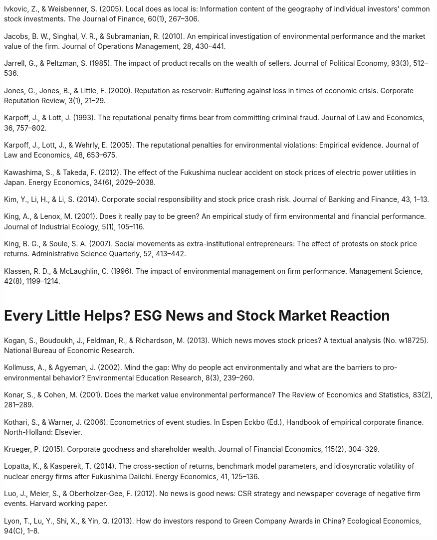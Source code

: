 Ivkovic, Z., & Weisbenner, S. (2005). Local does as local is: Information content of the geography of individual investors’ common stock investments. The Journal of Finance, 60(1), 267–306.

Jacobs, B. W., Singhal, V. R., & Subramanian, R. (2010). An empirical investigation of environmental performance and the market value of the firm. Journal of Operations Management, 28, 430–441.

Jarrell, G., & Peltzman, S. (1985). The impact of product recalls on the wealth of sellers. Journal of Political Economy, 93(3), 512–536.

Jones, G., Jones, B., & Little, F. (2000). Reputation as reservoir: Buffering against loss in times of economic crisis. Corporate Reputation Review, 3(1), 21–29.

Karpoff, J., & Lott, J. (1993). The reputational penalty firms bear from committing criminal fraud. Journal of Law and Economics, 36, 757–802.

Karpoff, J., Lott, J., & Wehrly, E. (2005). The reputational penalties for environmental violations: Empirical evidence. Journal of Law and Economics, 48, 653–675.

Kawashima, S., & Takeda, F. (2012). The effect of the Fukushima nuclear accident on stock prices of electric power utilities in Japan. Energy Economics, 34(6), 2029–2038.

Kim, Y., Li, H., & Li, S. (2014). Corporate social responsibility and stock price crash risk. Journal of Banking and Finance, 43, 1–13.

King, A., & Lenox, M. (2001). Does it really pay to be green? An empirical study of firm environmental and financial performance. Journal of Industrial Ecology, 5(1), 105–116.

King, B. G., & Soule, S. A. (2007). Social movements as extra-institutional entrepreneurs: The effect of protests on stock price returns. Administrative Science Quarterly, 52, 413–442.

Klassen, R. D., & McLaughlin, C. (1996). The impact of environmental management on firm performance. Management Science, 42(8), 1199–1214.

# Every Little Helps? ESG News and Stock Market Reaction

Kogan, S., Boudoukh, J., Feldman, R., & Richardson, M. (2013). Which news moves stock prices? A textual analysis (No. w18725). National Bureau of Economic Research.

Kollmuss, A., & Agyeman, J. (2002). Mind the gap: Why do people act environmentally and what are the barriers to pro-environmental behavior? Environmental Education Research, 8(3), 239–260.

Konar, S., & Cohen, M. (2001). Does the market value environmental performance? The Review of Economics and Statistics, 83(2), 281–289.

Kothari, S., & Warner, J. (2006). Econometrics of event studies. In Espen Eckbo (Ed.), Handbook of empirical corporate finance. North-Holland: Elsevier.

Krueger, P. (2015). Corporate goodness and shareholder wealth. Journal of Financial Economics, 115(2), 304–329.

Lopatta, K., & Kaspereit, T. (2014). The cross-section of returns, benchmark model parameters, and idiosyncratic volatility of nuclear energy firms after Fukushima Daiichi. Energy Economics, 41, 125–136.

Luo, J., Meier, S., & Oberholzer-Gee, F. (2012). No news is good news: CSR strategy and newspaper coverage of negative firm events. Harvard working paper.

Lyon, T., Lu, Y., Shi, X., & Yin, Q. (2013). How do investors respond to Green Company Awards in China? Ecological Economics, 94(C), 1–8.
